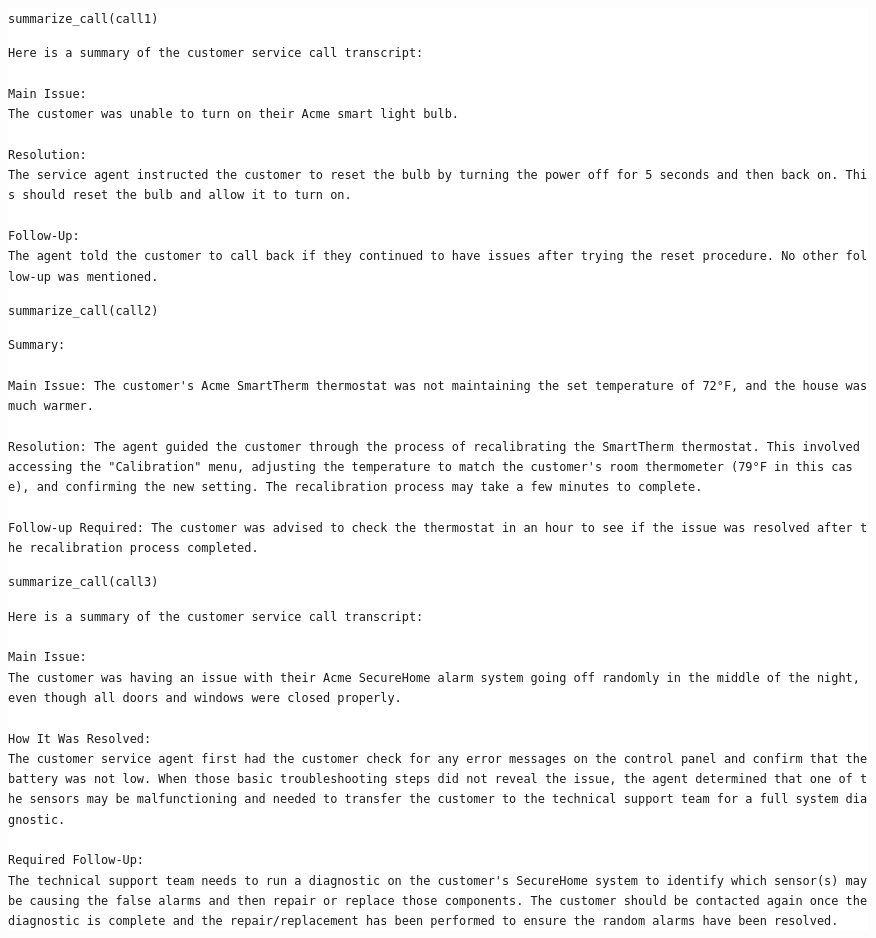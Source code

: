 
```python
summarize_call(call1)
```

    Here is a summary of the customer service call transcript:
    
    Main Issue:
    The customer was unable to turn on their Acme smart light bulb.
    
    Resolution:
    The service agent instructed the customer to reset the bulb by turning the power off for 5 seconds and then back on. This should reset the bulb and allow it to turn on.
    
    Follow-Up:
    The agent told the customer to call back if they continued to have issues after trying the reset procedure. No other follow-up was mentioned.



```python
summarize_call(call2)
```

    Summary:
    
    Main Issue: The customer's Acme SmartTherm thermostat was not maintaining the set temperature of 72°F, and the house was much warmer.
    
    Resolution: The agent guided the customer through the process of recalibrating the SmartTherm thermostat. This involved accessing the "Calibration" menu, adjusting the temperature to match the customer's room thermometer (79°F in this case), and confirming the new setting. The recalibration process may take a few minutes to complete.
    
    Follow-up Required: The customer was advised to check the thermostat in an hour to see if the issue was resolved after the recalibration process completed.



```python
summarize_call(call3)
```

    Here is a summary of the customer service call transcript:
    
    Main Issue:
    The customer was having an issue with their Acme SecureHome alarm system going off randomly in the middle of the night, even though all doors and windows were closed properly.
    
    How It Was Resolved:
    The customer service agent first had the customer check for any error messages on the control panel and confirm that the battery was not low. When those basic troubleshooting steps did not reveal the issue, the agent determined that one of the sensors may be malfunctioning and needed to transfer the customer to the technical support team for a full system diagnostic.
    
    Required Follow-Up:
    The technical support team needs to run a diagnostic on the customer's SecureHome system to identify which sensor(s) may be causing the false alarms and then repair or replace those components. The customer should be contacted again once the diagnostic is complete and the repair/replacement has been performed to ensure the random alarms have been resolved.
